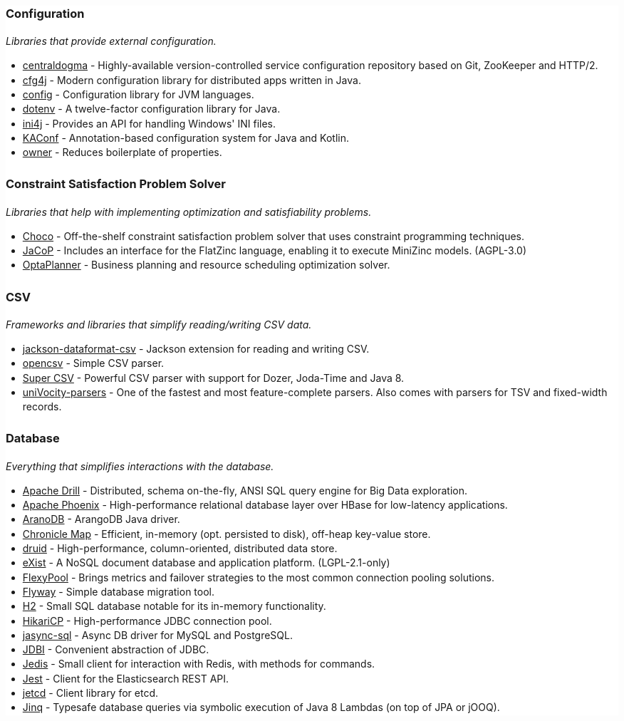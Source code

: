 ### Configuration

_Libraries that provide external configuration._

* [centraldogma](https://github.com/line/centraldogma) - Highly-available version-controlled service configuration repository based on Git, ZooKeeper and HTTP/2.
* [cfg4j](https://github.com/cfg4j/cfg4j) - Modern configuration library for distributed apps written in Java.
* [config](https://github.com/typesafehub/config) - Configuration library for JVM languages.
* [dotenv](https://github.com/shyiko/dotenv) - A twelve-factor configuration library for Java.
* [ini4j](http://ini4j.sourceforge.net) - Provides an API for handling Windows' INI files.
* [KAConf](https://github.com/mariomac/kaconf) - Annotation-based configuration system for Java and Kotlin.
* [owner](https://github.com/lviggiano/owner) - Reduces boilerplate of properties.

### Constraint Satisfaction Problem Solver

_Libraries that help with implementing optimization and satisfiability problems._

* [Choco](http://www.choco-solver.org) - Off-the-shelf constraint satisfaction problem solver that uses constraint programming techniques.
* [JaCoP](https://github.com/radsz/jacop) - Includes an interface for the FlatZinc language, enabling it to execute MiniZinc models. \(AGPL-3.0\)
* [OptaPlanner](https://www.optaplanner.org) - Business planning and resource scheduling optimization solver.

### CSV

_Frameworks and libraries that simplify reading/writing CSV data._

* [jackson-dataformat-csv](https://github.com/FasterXML/jackson-dataformat-csv) - Jackson extension for reading and writing CSV.
* [opencsv](http://opencsv.sourceforge.net) - Simple CSV parser.
* [Super CSV](https://super-csv.github.io/super-csv) - Powerful CSV parser with support for Dozer, Joda-Time and Java 8.
* [uniVocity-parsers](https://github.com/uniVocity/univocity-parsers) - One of the fastest and most feature-complete parsers. Also comes with parsers for TSV and fixed-width records.

### Database

_Everything that simplifies interactions with the database._

* [Apache Drill](https://drill.apache.org) - Distributed, schema on-the-fly, ANSI SQL query engine for Big Data exploration.
* [Apache Phoenix](https://phoenix.apache.org) - High-performance relational database layer over HBase for low-latency applications.
* [AranoDB](https://github.com/arangodb/arangodb-java-driver) - ArangoDB Java driver.
* [Chronicle Map](https://github.com/OpenHFT/Chronicle-Map) - Efficient, in-memory \(opt. persisted to disk\), off-heap key-value store.
* [druid](https://druid.apache.org) - High-performance, column-oriented, distributed data store.
* [eXist](https://github.com/eXist-db/exist) - A NoSQL document database and application platform. \(LGPL-2.1-only\)
* [FlexyPool](https://github.com/vladmihalcea/flexy-pool) - Brings metrics and failover strategies to the most common connection pooling solutions.
* [Flyway](https://flywaydb.org) - Simple database migration tool.
* [H2](https://h2database.com) - Small SQL database notable for its in-memory functionality.
* [HikariCP](https://github.com/brettwooldridge/HikariCP) - High-performance JDBC connection pool.
* [jasync-sql](https://github.com/jasync-sql/jasync-sql) - Async DB driver for MySQL and PostgreSQL.
* [JDBI](http://jdbi.org) - Convenient abstraction of JDBC.
* [Jedis](https://github.com/xetorthio/jedis) - Small client for interaction with Redis, with methods for commands.
* [Jest](https://github.com/searchbox-io/Jest) - Client for the Elasticsearch REST API.
* [jetcd](https://github.com/justinsb/jetcd) - Client library for etcd.
* [Jinq](https://github.com/my2iu/Jinq) - Typesafe database queries via symbolic execution of Java 8 Lambdas \(on top of JPA or jOOQ\).